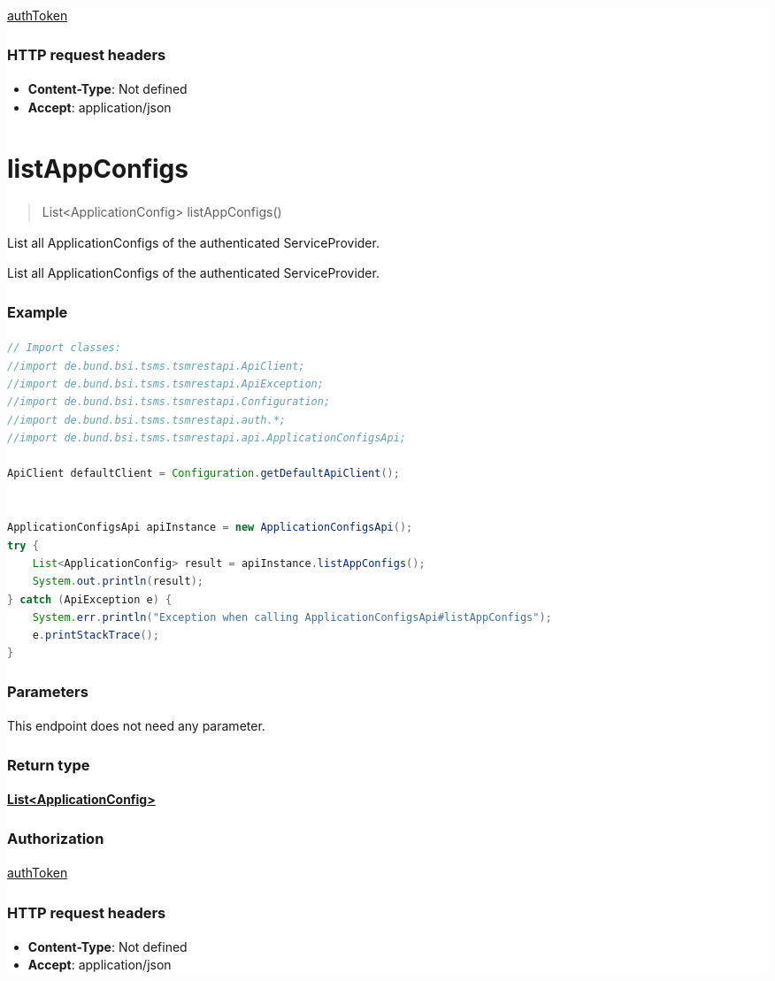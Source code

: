 [authToken](../README.md#authToken)

### HTTP request headers

 - **Content-Type**: Not defined
 - **Accept**: application/json

<a name="listAppConfigs"></a>
# **listAppConfigs**
> List&lt;ApplicationConfig&gt; listAppConfigs()

List all ApplicationConfigs of the authenticated ServiceProvider.

List all ApplicationConfigs of the authenticated ServiceProvider.

### Example
```java
// Import classes:
//import de.bund.bsi.tsms.tsmrestapi.ApiClient;
//import de.bund.bsi.tsms.tsmrestapi.ApiException;
//import de.bund.bsi.tsms.tsmrestapi.Configuration;
//import de.bund.bsi.tsms.tsmrestapi.auth.*;
//import de.bund.bsi.tsms.tsmrestapi.api.ApplicationConfigsApi;

ApiClient defaultClient = Configuration.getDefaultApiClient();


ApplicationConfigsApi apiInstance = new ApplicationConfigsApi();
try {
    List<ApplicationConfig> result = apiInstance.listAppConfigs();
    System.out.println(result);
} catch (ApiException e) {
    System.err.println("Exception when calling ApplicationConfigsApi#listAppConfigs");
    e.printStackTrace();
}
```

### Parameters
This endpoint does not need any parameter.

### Return type

[**List&lt;ApplicationConfig&gt;**](ApplicationConfig.md)

### Authorization

[authToken](../README.md#authToken)

### HTTP request headers

 - **Content-Type**: Not defined
 - **Accept**: application/json
